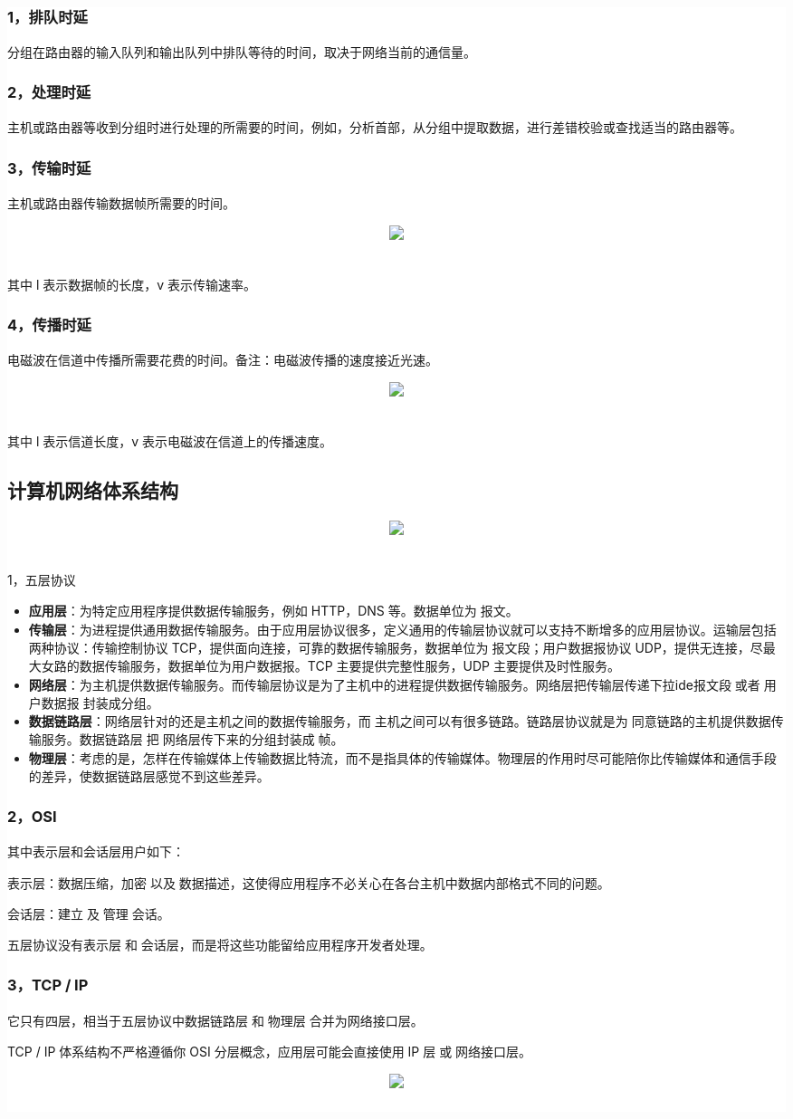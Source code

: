 ### 1，排队时延

分组在路由器的输入队列和输出队列中排队等待的时间，取决于网络当前的通信量。

### 2，处理时延

主机或路由器等收到分组时进行处理的所需要的时间，例如，分析首部，从分组中提取数据，进行差错校验或查找适当的路由器等。

### 3，传输时延

主机或路由器传输数据帧所需要的时间。

<div align="center"><img src="https://latex.codecogs.com/gif.latex?delay=\frac{l(bit)}{v(bit/s)}"/></div> <br>

其中 l 表示数据帧的长度，v 表示传输速率。

### 4，传播时延

电磁波在信道中传播所需要花费的时间。备注：电磁波传播的速度接近光速。

<div align="center"><img src="https://latex.codecogs.com/gif.latex?delay=\frac{l(m)}{v(m/s)}"/></div> <br>

其中 l 表示信道长度，v 表示电磁波在信道上的传播速度。

## 计算机网络体系结构

<div align="center"> <img src="pics/7fa66f48-bc42-4b98-93c2-56b20feaa990.png" width="500"/> </div><br>

1，五层协议

-   **应用层**：为特定应用程序提供数据传输服务，例如 HTTP，DNS 等。数据单位为 报文。
-   **传输层**：为进程提供通用数据传输服务。由于应用层协议很多，定义通用的传输层协议就可以支持不断增多的应用层协议。运输层包括两种协议：传输控制协议 TCP，提供面向连接，可靠的数据传输服务，数据单位为 报文段；用户数据报协议 UDP，提供无连接，尽最大女路的数据传输服务，数据单位为用户数据报。TCP 主要提供完整性服务，UDP 主要提供及时性服务。
-   **网络层**：为主机提供数据传输服务。而传输层协议是为了主机中的进程提供数据传输服务。网络层把传输层传递下拉ide报文段 或者  用户数据报 封装成分组。
-   **数据链路层**：网络层针对的还是主机之间的数据传输服务，而 主机之间可以有很多链路。链路层协议就是为 同意链路的主机提供数据传输服务。数据链路层 把 网络层传下来的分组封装成 帧。
-   **物理层**：考虑的是，怎样在传输媒体上传输数据比特流，而不是指具体的传输媒体。物理层的作用时尽可能陪你比传输媒体和通信手段的差异，使数据链路层感觉不到这些差异。

### 2，OSI

其中表示层和会话层用户如下：

表示层：数据压缩，加密 以及 数据描述，这使得应用程序不必关心在各台主机中数据内部格式不同的问题。

会话层：建立 及 管理 会话。

五层协议没有表示层 和 会话层，而是将这些功能留给应用程序开发者处理。

### 3，TCP / IP

它只有四层，相当于五层协议中数据链路层 和 物理层 合并为网络接口层。

TCP / IP 体系结构不严格遵循你  OSI 分层概念，应用层可能会直接使用  IP 层 或  网络接口层。

<div align="center"> <img src="pics/7048a730-a2d0-43d1-99ce-f774e4ef1b27.png" width="250"/> </div><br>
